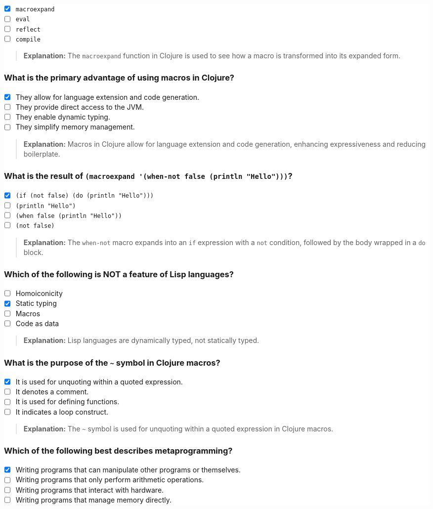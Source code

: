 - [x] `macroexpand`
- [ ] `eval`
- [ ] `reflect`
- [ ] `compile`

> **Explanation:** The `macroexpand` function in Clojure is used to see how a macro is transformed into its expanded form.

### What is the primary advantage of using macros in Clojure?

- [x] They allow for language extension and code generation.
- [ ] They provide direct access to the JVM.
- [ ] They enable dynamic typing.
- [ ] They simplify memory management.

> **Explanation:** Macros in Clojure allow for language extension and code generation, enhancing expressiveness and reducing boilerplate.

### What is the result of `(macroexpand '(when-not false (println "Hello")))`?

- [x] `(if (not false) (do (println "Hello")))`
- [ ] `(println "Hello")`
- [ ] `(when false (println "Hello"))`
- [ ] `(not false)`

> **Explanation:** The `when-not` macro expands into an `if` expression with a `not` condition, followed by the body wrapped in a `do` block.

### Which of the following is NOT a feature of Lisp languages?

- [ ] Homoiconicity
- [x] Static typing
- [ ] Macros
- [ ] Code as data

> **Explanation:** Lisp languages are dynamically typed, not statically typed.

### What is the purpose of the `~` symbol in Clojure macros?

- [x] It is used for unquoting within a quoted expression.
- [ ] It denotes a comment.
- [ ] It is used for defining functions.
- [ ] It indicates a loop construct.

> **Explanation:** The `~` symbol is used for unquoting within a quoted expression in Clojure macros.

### Which of the following best describes metaprogramming?

- [x] Writing programs that can manipulate other programs or themselves.
- [ ] Writing programs that only perform arithmetic operations.
- [ ] Writing programs that interact with hardware.
- [ ] Writing programs that manage memory directly.
